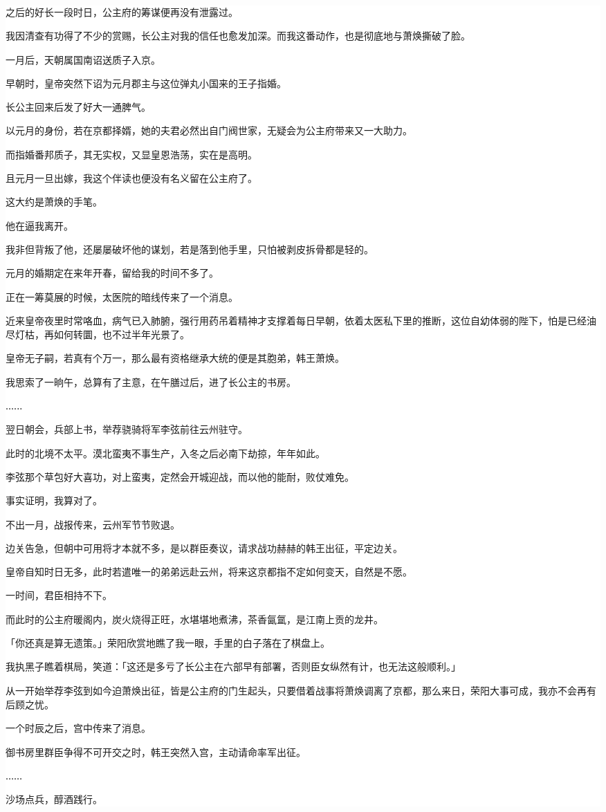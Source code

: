 之后的好长一段时日，公主府的筹谋便再没有泄露过。

我因清查有功得了不少的赏赐，长公主对我的信任也愈发加深。而我这番动作，也是彻底地与萧焕撕破了脸。

一月后，天朝属国南诏送质子入京。

早朝时，皇帝突然下诏为元月郡主与这位弹丸小国来的王子指婚。

长公主回来后发了好大一通脾气。

以元月的身份，若在京都择婿，她的夫君必然出自门阀世家，无疑会为公主府带来又一大助力。

而指婚番邦质子，其无实权，又显皇恩浩荡，实在是高明。

且元月一旦出嫁，我这个伴读也便没有名义留在公主府了。

这大约是萧焕的手笔。

他在逼我离开。

我非但背叛了他，还屡屡破坏他的谋划，若是落到他手里，只怕被剥皮拆骨都是轻的。

元月的婚期定在来年开春，留给我的时间不多了。

正在一筹莫展的时候，太医院的暗线传来了一个消息。

近来皇帝夜里时常咯血，病气已入肺腑，强行用药吊着精神才支撑着每日早朝，依着太医私下里的推断，这位自幼体弱的陛下，怕是已经油尽灯枯，再如何转圜，也不过半年光景了。

皇帝无子嗣，若真有个万一，那么最有资格继承大统的便是其胞弟，韩王萧焕。

我思索了一晌午，总算有了主意，在午膳过后，进了长公主的书房。

......

翌日朝会，兵部上书，举荐骁骑将军李弦前往云州驻守。

此时的北境不太平。漠北蛮夷不事生产，入冬之后必南下劫掠，年年如此。

李弦那个草包好大喜功，对上蛮夷，定然会开城迎战，而以他的能耐，败仗难免。

事实证明，我算对了。

不出一月，战报传来，云州军节节败退。

边关告急，但朝中可用将才本就不多，是以群臣奏议，请求战功赫赫的韩王出征，平定边关。

皇帝自知时日无多，此时若遣唯一的弟弟远赴云州，将来这京都指不定如何变天，自然是不愿。

一时间，君臣相持不下。

而此时的公主府暖阁内，炭火烧得正旺，水堪堪地煮沸，茶香氤氲，是江南上贡的龙井。

「你还真是算无遗策。」荣阳欣赏地瞧了我一眼，手里的白子落在了棋盘上。

我执黑子瞧着棋局，笑道：「这还是多亏了长公主在六部早有部署，否则臣女纵然有计，也无法这般顺利。」

从一开始举荐李弦到如今迫萧焕出征，皆是公主府的门生起头，只要借着战事将萧焕调离了京都，那么来日，荣阳大事可成，我亦不会再有后顾之忧。

一个时辰之后，宫中传来了消息。

御书房里群臣争得不可开交之时，韩王突然入宫，主动请命率军出征。

……

沙场点兵，醇酒践行。

